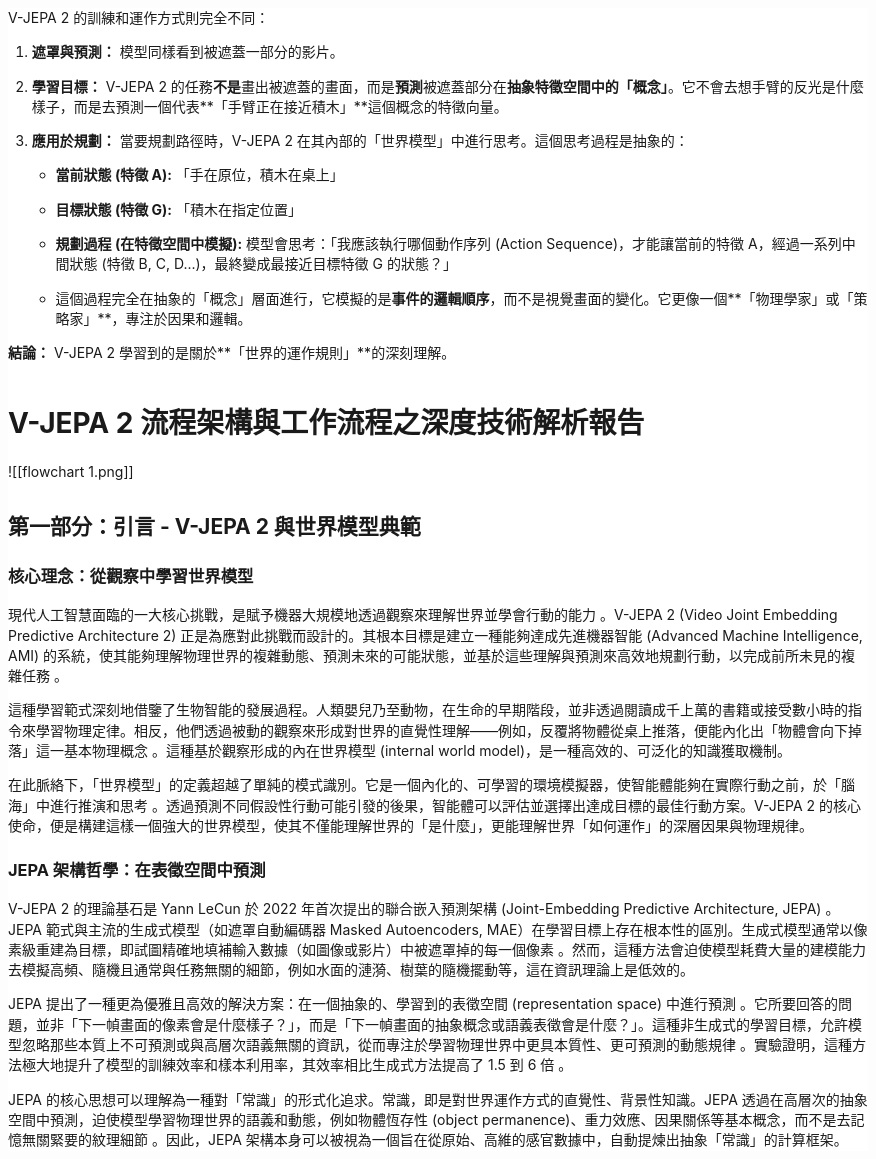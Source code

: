 V-JEPA 2 的訓練和運作方式則完全不同：

1. **遮罩與預測：** 模型同樣看到被遮蓋一部分的影片。
    
2. **學習目標：** V-JEPA 2 的任務**不是**畫出被遮蓋的畫面，而是**預測**被遮蓋部分在**抽象特徵空間中的「概念」**。它不會去想手臂的反光是什麼樣子，而是去預測一個代表**「手臂正在接近積木」**這個概念的特徵向量。
    
3. **應用於規劃：** 當要規劃路徑時，V-JEPA 2 在其內部的「世界模型」中進行思考。這個思考過程是抽象的：
    
    - **當前狀態 (特徵 A):** 「手在原位，積木在桌上」
        
    - **目標狀態 (特徵 G):** 「積木在指定位置」
        
    - **規劃過程 (在特徵空間中模擬):** 模型會思考：「我應該執行哪個動作序列 (Action Sequence)，才能讓當前的特徵 A，經過一系列中間狀態 (特徵 B, C, D...)，最終變成最接近目標特徵 G 的狀態？」
        
    - 這個過程完全在抽象的「概念」層面進行，它模擬的是**事件的邏輯順序**，而不是視覺畫面的變化。它更像一個**「物理學家」或「策略家」**，專注於因果和邏輯。
        

**結論：** V-JEPA 2 學習到的是關於**「世界的運作規則」**的深刻理解。






# V-JEPA 2 流程架構與工作流程之深度技術解析報告


![[flowchart 1.png]]

## 第一部分：引言 - V-JEPA 2 與世界模型典範

### 核心理念：從觀察中學習世界模型


現代人工智慧面臨的一大核心挑戰，是賦予機器大規模地透過觀察來理解世界並學會行動的能力 。V-JEPA 2 (Video Joint Embedding Predictive Architecture 2) 正是為應對此挑戰而設計的。其根本目標是建立一種能夠達成先進機器智能 (Advanced Machine Intelligence, AMI) 的系統，使其能夠理解物理世界的複雜動態、預測未來的可能狀態，並基於這些理解與預測來高效地規劃行動，以完成前所未見的複雜任務 。

這種學習範式深刻地借鑒了生物智能的發展過程。人類嬰兒乃至動物，在生命的早期階段，並非透過閱讀成千上萬的書籍或接受數小時的指令來學習物理定律。相反，他們透過被動的觀察來形成對世界的直覺性理解——例如，反覆將物體從桌上推落，便能內化出「物體會向下掉落」這一基本物理概念 。這種基於觀察形成的內在世界模型 (internal world model)，是一種高效的、可泛化的知識獲取機制。

在此脈絡下，「世界模型」的定義超越了單純的模式識別。它是一個內化的、可學習的環境模擬器，使智能體能夠在實際行動之前，於「腦海」中進行推演和思考 。透過預測不同假設性行動可能引發的後果，智能體可以評估並選擇出達成目標的最佳行動方案。V-JEPA 2 的核心使命，便是構建這樣一個強大的世界模型，使其不僅能理解世界的「是什麼」，更能理解世界「如何運作」的深層因果與物理規律。

### JEPA 架構哲學：在表徵空間中預測

V-JEPA 2 的理論基石是 Yann LeCun 於 2022 年首次提出的聯合嵌入預測架構 (Joint-Embedding Predictive Architecture, JEPA) 。JEPA 範式與主流的生成式模型（如遮罩自動編碼器 Masked Autoencoders, MAE）在學習目標上存在根本性的區別。生成式模型通常以像素級重建為目標，即試圖精確地填補輸入數據（如圖像或影片）中被遮罩掉的每一個像素 。然而，這種方法會迫使模型耗費大量的建模能力去模擬高頻、隨機且通常與任務無關的細節，例如水面的漣漪、樹葉的隨機擺動等，這在資訊理論上是低效的。

JEPA 提出了一種更為優雅且高效的解決方案：在一個抽象的、學習到的表徵空間 (representation space) 中進行預測 。它所要回答的問題，並非「下一幀畫面的像素會是什麼樣子？」，而是「下一幀畫面的抽象概念或語義表徵會是什麼？」。這種非生成式的學習目標，允許模型忽略那些本質上不可預測或與高層次語義無關的資訊，從而專注於學習物理世界中更具本質性、更可預測的動態規律 。實驗證明，這種方法極大地提升了模型的訓練效率和樣本利用率，其效率相比生成式方法提高了 1.5 到 6 倍 。

JEPA 的核心思想可以理解為一種對「常識」的形式化追求。常識，即是對世界運作方式的直覺性、背景性知識。JEPA 透過在高層次的抽象空間中預測，迫使模型學習物理世界的語義和動態，例如物體恆存性 (object permanence)、重力效應、因果關係等基本概念，而不是去記憶無關緊要的紋理細節 。因此，JEPA 架構本身可以被視為一個旨在從原始、高維的感官數據中，自動提煉出抽象「常識」的計算框架。
